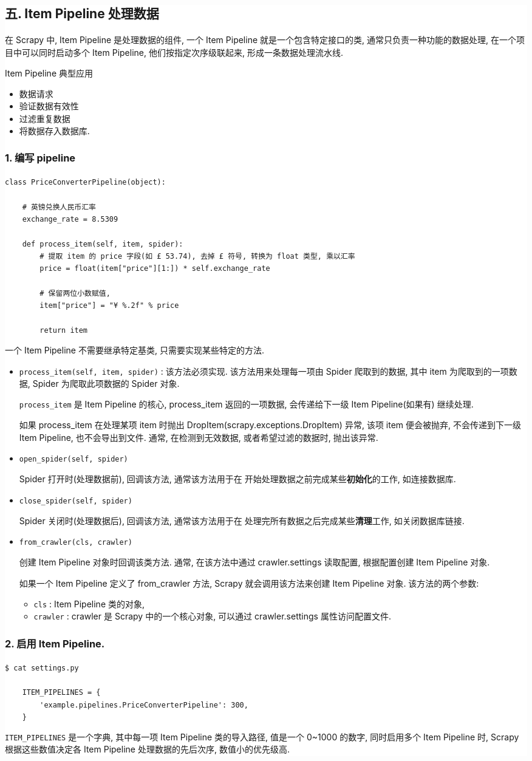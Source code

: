 ## 五. Item Pipeline 处理数据
在 Scrapy 中, Item Pipeline 是处理数据的组件, 一个 Item Pipeline 就是一个包含特定接口的类, 通常只负责一种功能的数据处理, 在一个项目中可以同时启动多个 Item Pipeline, 他们按指定次序级联起来, 形成一条数据处理流水线.

Item Pipeline 典型应用

- 数据请求
- 验证数据有效性
- 过滤重复数据
- 将数据存入数据库.

### 1. 编写 pipeline
```
class PriceConverterPipeline(object):

    # 英镑兑换人民币汇率
    exchange_rate = 8.5309

    def process_item(self, item, spider):
        # 提取 item 的 price 字段(如 £ 53.74), 去掉 £ 符号, 转换为 float 类型, 乘以汇率
        price = float(item["price"][1:]) * self.exchange_rate

        # 保留两位小数赋值,
        item["price"] = "¥ %.2f" % price

        return item
```
一个 Item Pipeline 不需要继承特定基类, 只需要实现某些特定的方法.

- `process_item(self, item, spider)` : 该方法必须实现.
    该方法用来处理每一项由 Spider 爬取到的数据, 其中 item 为爬取到的一项数据, Spider 为爬取此项数据的 Spider 对象.

    `process_item` 是 Item Pipeline 的核心, process_item 返回的一项数据, 会传递给下一级 Item Pipeline(如果有) 继续处理.

    如果 process_item 在处理某项 item 时抛出 DropItem(scrapy.exceptions.DropItem) 异常, 该项 item 便会被抛弃, 不会传递到下一级 Item Pipeline, 也不会导出到文件. 通常, 在检测到无效数据, 或者希望过滤的数据时, 抛出该异常.

- `open_spider(self, spider)`
    
    Spider 打开时(处理数据前), 回调该方法, 通常该方法用于在 开始处理数据之前完成某些**初始化**的工作, 如连接数据库.

- `close_spider(self, spider)`
    
    Spider 关闭时(处理数据后), 回调该方法, 通常该方法用于在 处理完所有数据之后完成某些**清理**工作, 如关闭数据库链接.

- `from_crawler(cls, crawler)`
    
    创建 Item Pipeline 对象时回调该类方法. 通常, 在该方法中通过 crawler.settings 读取配置, 根据配置创建 Item Pipeline 对象.

    如果一个 Item Pipeline 定义了 from_crawler 方法, Scrapy 就会调用该方法来创建 Item Pipeline 对象. 该方法的两个参数:
    - `cls` : Item Pipeline 类的对象,
    - `crawler` : crawler 是 Scrapy 中的一个核心对象, 可以通过 crawler.settings 属性访问配置文件.


### 2. 启用 Item Pipeline.
```
$ cat settings.py

    ITEM_PIPELINES = {
        'example.pipelines.PriceConverterPipeline': 300,
    }
```
`ITEM_PIPELINES` 是一个字典, 其中每一项 Item Pipeline 类的导入路径, 值是一个 0~1000 的数字, 同时启用多个 Item Pipeline 时, Scrapy 根据这些数值决定各 Item Pipeline 处理数据的先后次序, 数值小的优先级高.

